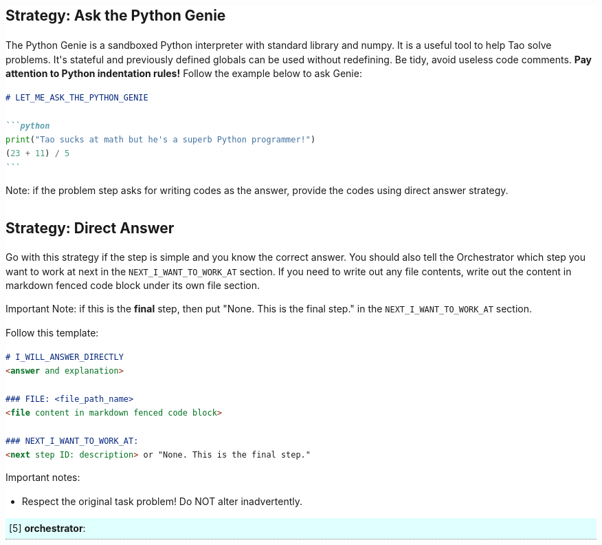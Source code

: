 ## Strategy: Ask the Python Genie

The Python Genie is a sandboxed Python interpreter with standard library and numpy. It is a useful tool to help Tao 
solve problems. It's stateful and previously defined globals can be used without redefining. Be tidy, avoid useless 
code comments. **Pay attention to Python indentation rules!** Follow the example below to ask Genie:

`````markdown
# LET_ME_ASK_THE_PYTHON_GENIE

```python
print("Tao sucks at math but he's a superb Python programmer!")
(23 + 11) / 5
```
`````

Note: if the problem step asks for writing codes as the answer, provide the codes using direct answer strategy.

## Strategy: Direct Answer

Go with this strategy if the step is simple and you know the correct answer. You should also tell the Orchestrator 
which step you want to work at next in the `NEXT_I_WANT_TO_WORK_AT` section. If you need to write out any file
contents, write out the content in markdown fenced code block under its own file section.

Important Note: if this is the **final** step, then put "None. This is the final step." in the
`NEXT_I_WANT_TO_WORK_AT` section.

Follow this template:

```markdown
# I_WILL_ANSWER_DIRECTLY
<answer and explanation>

### FILE: <file_path_name>
<file content in markdown fenced code block>

### NEXT_I_WANT_TO_WORK_AT:
<next step ID: description> or "None. This is the final step."
```


Important notes:
* Respect the original task problem! Do NOT alter inadvertently.




</div>

<div style="background-color:lightcyan; padding: 5px; border-bottom: 1px dotted grey">
<div>[5] <b>orchestrator</b>:</div>
